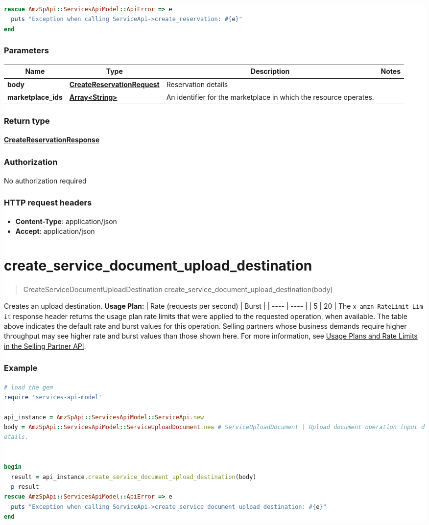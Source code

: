 ```ruby
rescue AmzSpApi::ServicesApiModel::ApiError => e
  puts "Exception when calling ServiceApi->create_reservation: #{e}"
end
```

### Parameters

Name | Type | Description  | Notes
------------- | ------------- | ------------- | -------------
 **body** | [**CreateReservationRequest**](CreateReservationRequest.md)| Reservation details | 
 **marketplace_ids** | [**Array&lt;String&gt;**](String.md)| An identifier for the marketplace in which the resource operates. | 

### Return type

[**CreateReservationResponse**](CreateReservationResponse.md)

### Authorization

No authorization required

### HTTP request headers

 - **Content-Type**: application/json
 - **Accept**: application/json



# **create_service_document_upload_destination**
> CreateServiceDocumentUploadDestination create_service_document_upload_destination(body)



Creates an upload destination.  **Usage Plan:**  | Rate (requests per second) | Burst | | ---- | ---- | | 5 | 20 |  The `x-amzn-RateLimit-Limit` response header returns the usage plan rate limits that were applied to the requested operation, when available. The table above indicates the default rate and burst values for this operation. Selling partners whose business demands require higher throughput may see higher rate and burst values than those shown here. For more information, see [Usage Plans and Rate Limits in the Selling Partner API](doc:usage-plans-and-rate-limits-in-the-sp-api).

### Example
```ruby
# load the gem
require 'services-api-model'

api_instance = AmzSpApi::ServicesApiModel::ServiceApi.new
body = AmzSpApi::ServicesApiModel::ServiceUploadDocument.new # ServiceUploadDocument | Upload document operation input details.


begin
  result = api_instance.create_service_document_upload_destination(body)
  p result
rescue AmzSpApi::ServicesApiModel::ApiError => e
  puts "Exception when calling ServiceApi->create_service_document_upload_destination: #{e}"
end
```
